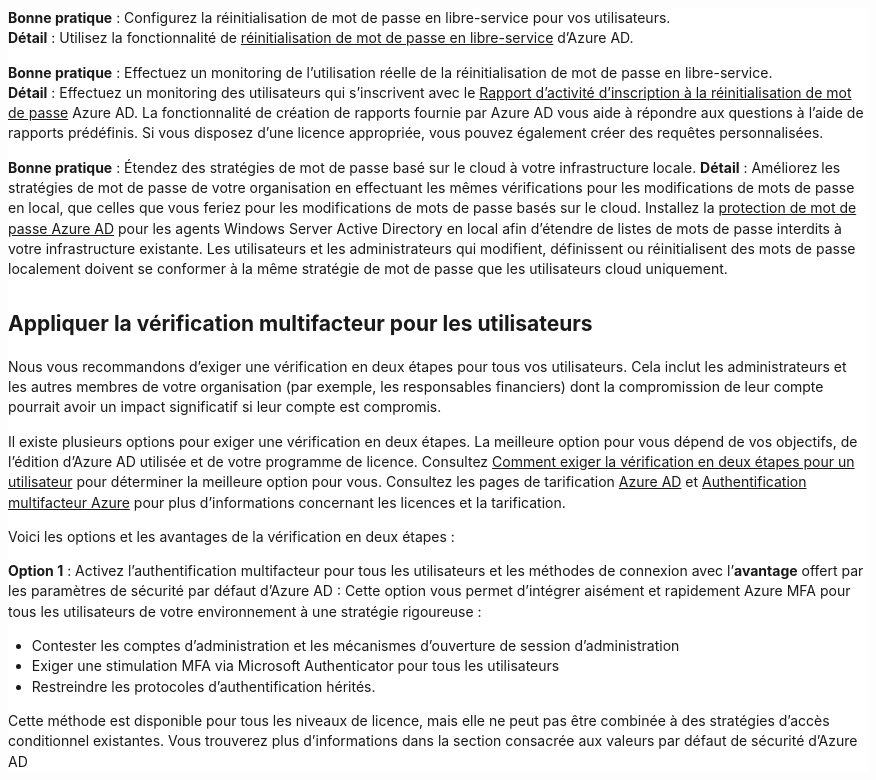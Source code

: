 **Bonne pratique** : Configurez la réinitialisation de mot de passe en libre-service pour vos utilisateurs.  
**Détail** : Utilisez la fonctionnalité de [réinitialisation de mot de passe en libre-service](/azure/active-directory-b2c/active-directory-b2c-reference-sspr) d’Azure AD.

**Bonne pratique** : Effectuez un monitoring de l’utilisation réelle de la réinitialisation de mot de passe en libre-service.  
**Détail** : Effectuez un monitoring des utilisateurs qui s’inscrivent avec le [Rapport d’activité d’inscription à la réinitialisation de mot de passe](/azure/active-directory/active-directory-passwords-get-insights) Azure AD. La fonctionnalité de création de rapports fournie par Azure AD vous aide à répondre aux questions à l’aide de rapports prédéfinis. Si vous disposez d’une licence appropriée, vous pouvez également créer des requêtes personnalisées.

**Bonne pratique** : Étendez des stratégies de mot de passe basé sur le cloud à votre infrastructure locale.
**Détail** : Améliorez les stratégies de mot de passe de votre organisation en effectuant les mêmes vérifications pour les modifications de mots de passe en local, que celles que vous feriez pour les modifications de mots de passe basés sur le cloud. Installez la [protection de mot de passe Azure AD](/azure/active-directory/authentication/concept-password-ban-bad) pour les agents Windows Server Active Directory en local afin d’étendre de listes de mots de passe interdits à votre infrastructure existante. Les utilisateurs et les administrateurs qui modifient, définissent ou réinitialisent des mots de passe localement doivent se conformer à la même stratégie de mot de passe que les utilisateurs cloud uniquement.

## <a name="enforce-multi-factor-verification-for-users"></a>Appliquer la vérification multifacteur pour les utilisateurs

Nous vous recommandons d’exiger une vérification en deux étapes pour tous vos utilisateurs. Cela inclut les administrateurs et les autres membres de votre organisation (par exemple, les responsables financiers) dont la compromission de leur compte pourrait avoir un impact significatif si leur compte est compromis.

Il existe plusieurs options pour exiger une vérification en deux étapes. La meilleure option pour vous dépend de vos objectifs, de l’édition d’Azure AD utilisée et de votre programme de licence. Consultez [Comment exiger la vérification en deux étapes pour un utilisateur](/azure/active-directory/authentication/howto-mfa-userstates) pour déterminer la meilleure option pour vous. Consultez les pages de tarification [Azure AD](https://azure.microsoft.com/pricing/details/active-directory/) et [Authentification multifacteur Azure](https://azure.microsoft.com/pricing/details/multi-factor-authentication/) pour plus d’informations concernant les licences et la tarification.

Voici les options et les avantages de la vérification en deux étapes :

**Option 1** : Activez l’authentification multifacteur pour tous les utilisateurs et les méthodes de connexion avec l’**avantage** offert par les paramètres de sécurité par défaut d’Azure AD : Cette option vous permet d’intégrer aisément et rapidement Azure MFA pour tous les utilisateurs de votre environnement à une stratégie rigoureuse :

* Contester les comptes d’administration et les mécanismes d’ouverture de session d’administration
* Exiger une stimulation MFA via Microsoft Authenticator pour tous les utilisateurs
* Restreindre les protocoles d’authentification hérités.

Cette méthode est disponible pour tous les niveaux de licence, mais elle ne peut pas être combinée à des stratégies d’accès conditionnel existantes. Vous trouverez plus d’informations dans la section consacrée aux valeurs par défaut de sécurité d’Azure AD
